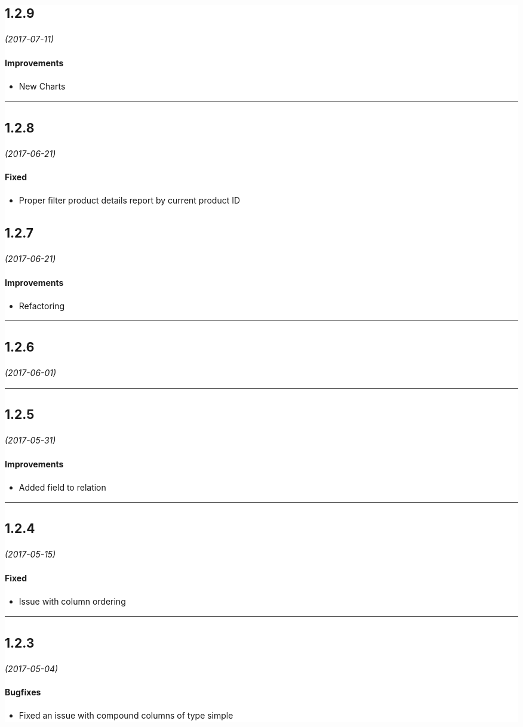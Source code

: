 ## 1.2.9
*(2017-07-11)*

#### Improvements
* New Charts

---

## 1.2.8
*(2017-06-21)*

#### Fixed
* Proper filter product details report by current product ID

## 1.2.7
*(2017-06-21)*

#### Improvements
* Refactoring

---

## 1.2.6
*(2017-06-01)*

---

## 1.2.5
*(2017-05-31)*

#### Improvements
* Added field to relation

---

## 1.2.4
*(2017-05-15)*

#### Fixed
* Issue with column ordering

---

## 1.2.3
*(2017-05-04)*

#### Bugfixes
* Fixed an issue with compound columns of type simple
